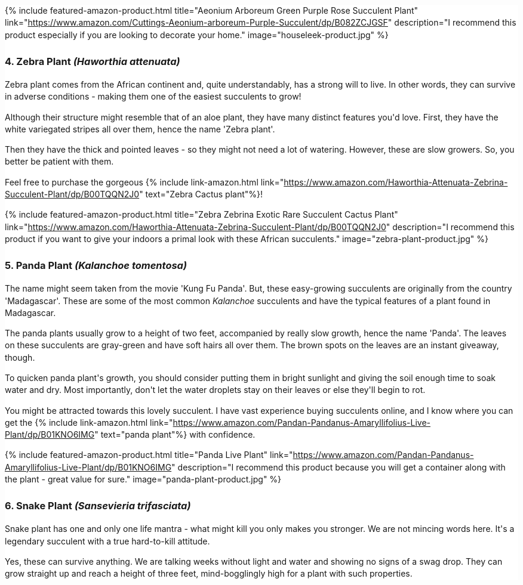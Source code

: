 {% include featured-amazon-product.html title="Aeonium Arboreum Green Purple Rose Succulent Plant" link="https://www.amazon.com/Cuttings-Aeonium-arboreum-Purple-Succulent/dp/B082ZCJGSF" description="I recommend this product especially if you are looking to decorate your home." image="houseleek-product.jpg" %}

### 4. Zebra Plant *(Haworthia attenuata)*

Zebra plant comes from the African continent and, quite understandably, has a strong will to live. In other words, they can survive in adverse conditions - making them one of the easiest succulents to grow!

Although their structure might resemble that of an aloe plant, they have many distinct features you'd love. First, they have the white variegated stripes all over them, hence the name 'Zebra plant'. 

Then they have the thick and pointed leaves - so they might not need a lot of watering. However, these are slow growers. So, you better be patient with them. 

Feel free to purchase the gorgeous {% include link-amazon.html link="https://www.amazon.com/Haworthia-Attenuata-Zebrina-Succulent-Plant/dp/B00TQQN2J0" text="Zebra Cactus plant"%}!

{% include featured-amazon-product.html title="Zebra Zebrina Exotic Rare Succulent Cactus Plant" link="https://www.amazon.com/Haworthia-Attenuata-Zebrina-Succulent-Plant/dp/B00TQQN2J0" description="I recommend this product if you want to give your indoors a primal look with these African succulents." image="zebra-plant-product.jpg" %}

### 5. Panda Plant *(Kalanchoe tomentosa)*

The name might seem taken from the movie 'Kung Fu Panda'. But, these easy-growing succulents are originally from the country 'Madagascar'. These are some of the most common *Kalanchoe* succulents and have the typical features of a plant found in Madagascar.

The panda plants usually grow to a height of two feet, accompanied by really slow growth, hence the name 'Panda'. The leaves on these succulents are gray-green and have soft hairs all over them. The brown spots on the leaves are an instant giveaway, though.

To quicken panda plant's growth, you should consider putting them in bright sunlight and giving the soil enough time to soak water and dry. Most importantly, don't let the water droplets stay on their leaves or else they'll begin to rot.

You might be attracted towards this lovely succulent. I have vast experience buying succulents online, and I know where you can get the {% include link-amazon.html link="https://www.amazon.com/Pandan-Pandanus-Amaryllifolius-Live-Plant/dp/B01KNO6IMG" text="panda plant"%} with confidence.

{% include featured-amazon-product.html title="Panda Live Plant" link="https://www.amazon.com/Pandan-Pandanus-Amaryllifolius-Live-Plant/dp/B01KNO6IMG" description="I recommend this product because you will get a container along with the plant - great value for sure." image="panda-plant-product.jpg" %}

### 6. Snake Plant *(Sansevieria trifasciata)*

Snake plant has one and only one life mantra - what might kill you only makes you stronger. We are not mincing words here. It's a legendary succulent with a true hard-to-kill attitude.

Yes, these can survive anything. We are talking weeks without light and water and showing no signs of a swag drop. They can grow straight up and reach a height of three feet, mind-bogglingly high for a plant with such properties.
